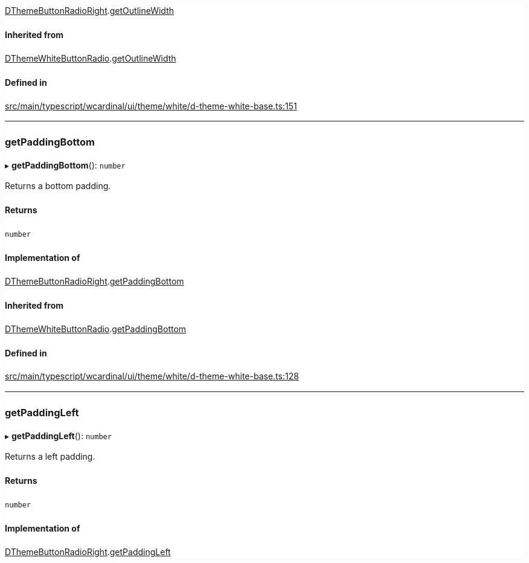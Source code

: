 [DThemeButtonRadioRight](../interfaces/DThemeButtonRadioRight.md).[getOutlineWidth](../interfaces/DThemeButtonRadioRight.md#getoutlinewidth)

#### Inherited from

[DThemeWhiteButtonRadio](DThemeWhiteButtonRadio.md).[getOutlineWidth](DThemeWhiteButtonRadio.md#getoutlinewidth)

#### Defined in

[src/main/typescript/wcardinal/ui/theme/white/d-theme-white-base.ts:151](https://github.com/winter-cardinal/winter-cardinal-ui/blob/v0.442.0/src/main/typescript/wcardinal/ui/theme/white/d-theme-white-base.ts#L151)

___

### getPaddingBottom

▸ **getPaddingBottom**(): `number`

Returns a bottom padding.

#### Returns

`number`

#### Implementation of

[DThemeButtonRadioRight](../interfaces/DThemeButtonRadioRight.md).[getPaddingBottom](../interfaces/DThemeButtonRadioRight.md#getpaddingbottom)

#### Inherited from

[DThemeWhiteButtonRadio](DThemeWhiteButtonRadio.md).[getPaddingBottom](DThemeWhiteButtonRadio.md#getpaddingbottom)

#### Defined in

[src/main/typescript/wcardinal/ui/theme/white/d-theme-white-base.ts:128](https://github.com/winter-cardinal/winter-cardinal-ui/blob/v0.442.0/src/main/typescript/wcardinal/ui/theme/white/d-theme-white-base.ts#L128)

___

### getPaddingLeft

▸ **getPaddingLeft**(): `number`

Returns a left padding.

#### Returns

`number`

#### Implementation of

[DThemeButtonRadioRight](../interfaces/DThemeButtonRadioRight.md).[getPaddingLeft](../interfaces/DThemeButtonRadioRight.md#getpaddingleft)
